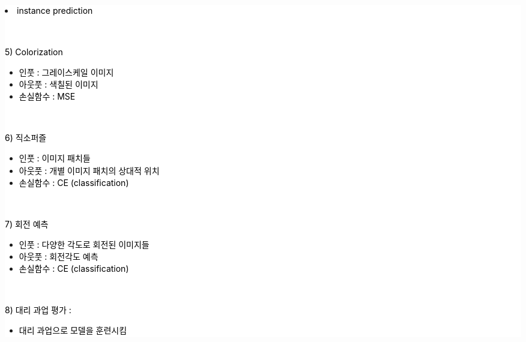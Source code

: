   <li>
    <span style="background-color: transparent; color: rgb(0, 0, 0);">instance prediction</span>
  </li>
</ul>
<p>
  <br>
</p>
<p>
  <span style="background-color: transparent; color: rgb(0, 0, 0);">5) Colorization</span>
</p>
<ul>
  <li>
    <span style="background-color: transparent; color: rgb(0, 0, 0);">인풋 : 그레이스케일 이미지</span>
  </li>
  <li>
    <span style="background-color: transparent; color: rgb(0, 0, 0);">아웃풋 : 색칠된 이미지</span>
  </li>
  <li>
    <span style="background-color: transparent; color: rgb(0, 0, 0);">손실함수 : MSE</span>
  </li>
</ul>
<p>
  <br>
</p>
<p>
  <span style="background-color: transparent; color: rgb(0, 0, 0);">6) 직소퍼즐</span>
</p>
<ul>
  <li>
    <span style="background-color: transparent; color: rgb(0, 0, 0);">인풋 : 이미지 패치들</span>
  </li>
  <li>
    <span style="background-color: transparent; color: rgb(0, 0, 0);">아웃풋 : 개별 이미지 패치의 상대적 위치</span>
  </li>
  <li>
    <span style="background-color: transparent; color: rgb(0, 0, 0);">손실함수 : CE (classification)</span>
  </li>
</ul>
<p>
  <br>
</p>
<p>
  <span style="background-color: transparent; color: rgb(0, 0, 0);">7) 회전 예측</span>
</p>
<ul>
  <li>
    <span style="background-color: transparent; color: rgb(0, 0, 0);">인풋 : 다양한 각도로 회전된 이미지들</span>
  </li>
  <li>
    <span style="background-color: transparent; color: rgb(0, 0, 0);">아웃풋 : 회전각도 예측</span>
  </li>
  <li>
    <span style="background-color: transparent; color: rgb(0, 0, 0);">손실함수 : CE (classification)</span>
  </li>
</ul>
<p>
  <br>
</p>
<p>
  <span style="background-color: transparent; color: rgb(0, 0, 0);">8) 대리 과업 평가 :&nbsp;</span>
</p>
<ul>
  <li>
    <span style="background-color: transparent; color: rgb(0, 0, 0);">대리 과업으로 모델을 훈련시킴</span>